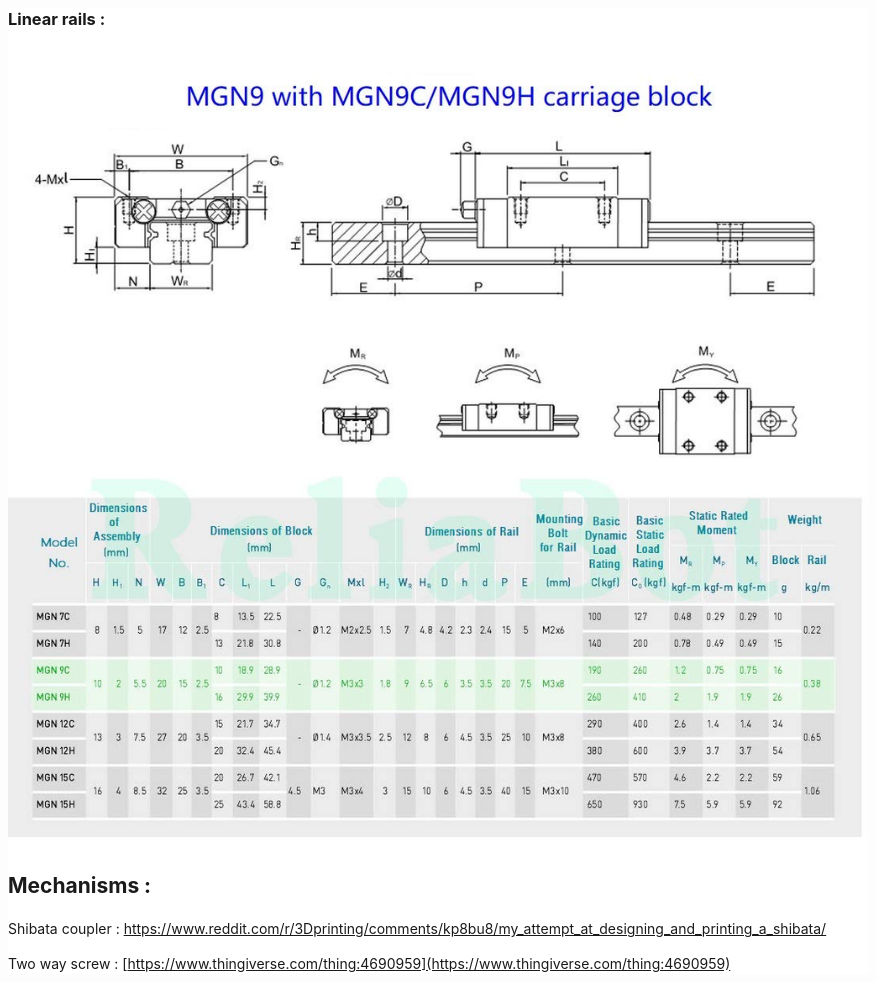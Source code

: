 ### Linear rails :

![linear_blocks_sizes](Mechanic_and_CAD.assets/download.jpg)

## Mechanisms :

Shibata coupler : https://www.reddit.com/r/3Dprinting/comments/kp8bu8/my_attempt_at_designing_and_printing_a_shibata/

Two way screw : [https://www.thingiverse.com/thing:4690959](https://www.thingiverse.com/thing:4690959)
